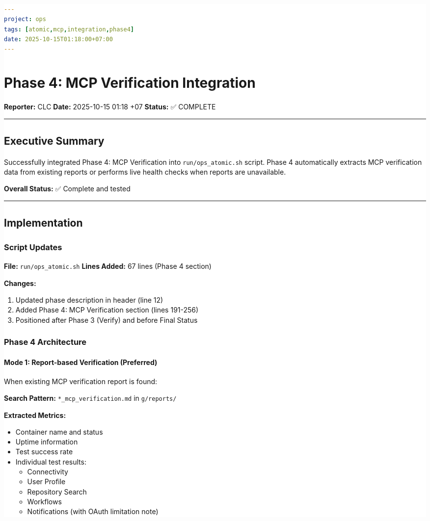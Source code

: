 ```yaml
---
project: ops
tags: [atomic,mcp,integration,phase4]
date: 2025-10-15T01:18:00+07:00
---
```


# Phase 4: MCP Verification Integration

**Reporter:** CLC
**Date:** 2025-10-15 01:18 +07
**Status:** ✅ COMPLETE

---

## Executive Summary

Successfully integrated Phase 4: MCP Verification into `run/ops_atomic.sh` script. Phase 4 automatically extracts MCP verification data from existing reports or performs live health checks when reports are unavailable.

**Overall Status:** ✅ Complete and tested

---

## Implementation

### Script Updates

**File:** `run/ops_atomic.sh`
**Lines Added:** 67 lines (Phase 4 section)

**Changes:**
1. Updated phase description in header (line 12)
2. Added Phase 4: MCP Verification section (lines 191-256)
3. Positioned after Phase 3 (Verify) and before Final Status

### Phase 4 Architecture

#### Mode 1: Report-based Verification (Preferred)
When existing MCP verification report is found:

**Search Pattern:** `*_mcp_verification.md` in `g/reports/`

**Extracted Metrics:**
- Container name and status
- Uptime information
- Test success rate
- Individual test results:
  - Connectivity
  - User Profile
  - Repository Search
  - Workflows
  - Notifications (with OAuth limitation note)
